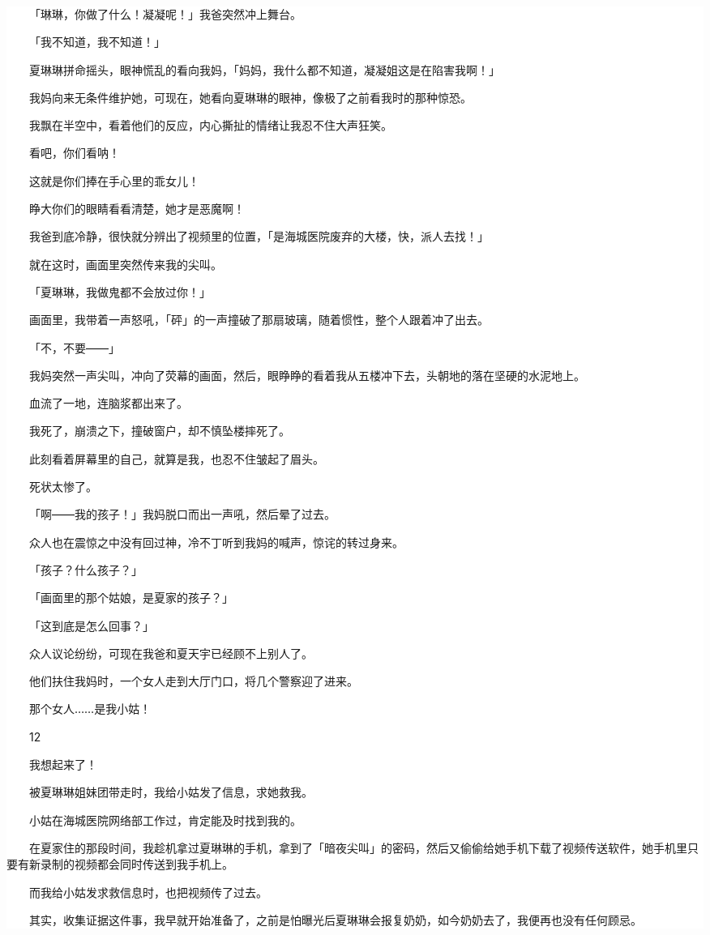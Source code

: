 &emsp;&emsp;「琳琳，你做了什么！凝凝呢！」我爸突然冲上舞台。  
  
&emsp;&emsp;「我不知道，我不知道！」  
  
&emsp;&emsp;夏琳琳拼命摇头，眼神慌乱的看向我妈，「妈妈，我什么都不知道，凝凝姐这是在陷害我啊！」  
  
&emsp;&emsp;我妈向来无条件维护她，可现在，她看向夏琳琳的眼神，像极了之前看我时的那种惊恐。  
  
&emsp;&emsp;我飘在半空中，看着他们的反应，内心撕扯的情绪让我忍不住大声狂笑。  
  
&emsp;&emsp;看吧，你们看呐！  
  
&emsp;&emsp;这就是你们捧在手心里的乖女儿！  
  
&emsp;&emsp;睁大你们的眼睛看看清楚，她才是恶魔啊！  
  
&emsp;&emsp;我爸到底冷静，很快就分辨出了视频里的位置，「是海城医院废弃的大楼，快，派人去找！」  
  
&emsp;&emsp;就在这时，画面里突然传来我的尖叫。  
  
&emsp;&emsp;「夏琳琳，我做鬼都不会放过你！」  
  
&emsp;&emsp;画面里，我带着一声怒吼，「砰」的一声撞破了那扇玻璃，随着惯性，整个人跟着冲了出去。  
  
&emsp;&emsp;「不，不要——」  
  
&emsp;&emsp;我妈突然一声尖叫，冲向了荧幕的画面，然后，眼睁睁的看着我从五楼冲下去，头朝地的落在坚硬的水泥地上。  
  
&emsp;&emsp;血流了一地，连脑浆都出来了。  
  
&emsp;&emsp;我死了，崩溃之下，撞破窗户，却不慎坠楼摔死了。  
  
&emsp;&emsp;此刻看着屏幕里的自己，就算是我，也忍不住皱起了眉头。  
  
&emsp;&emsp;死状太惨了。  
  
&emsp;&emsp;「啊——我的孩子！」我妈脱口而出一声吼，然后晕了过去。  
  
&emsp;&emsp;众人也在震惊之中没有回过神，冷不丁听到我妈的喊声，惊诧的转过身来。  
  
&emsp;&emsp;「孩子？什么孩子？」  
  
&emsp;&emsp;「画面里的那个姑娘，是夏家的孩子？」  
  
&emsp;&emsp;「这到底是怎么回事？」   
  
&emsp;&emsp;众人议论纷纷，可现在我爸和夏天宇已经顾不上别人了。  
  
&emsp;&emsp;他们扶住我妈时，一个女人走到大厅门口，将几个警察迎了进来。  
  
&emsp;&emsp;那个女人……是我小姑！  
  
&emsp;&emsp;12  
  
&emsp;&emsp;我想起来了！  
  
&emsp;&emsp;被夏琳琳姐妹团带走时，我给小姑发了信息，求她救我。  
  
&emsp;&emsp;小姑在海城医院网络部工作过，肯定能及时找到我的。  
  
&emsp;&emsp;在夏家住的那段时间，我趁机拿过夏琳琳的手机，拿到了「暗夜尖叫」的密码，然后又偷偷给她手机下载了视频传送软件，她手机里只要有新录制的视频都会同时传送到我手机上。  
  
&emsp;&emsp;而我给小姑发求救信息时，也把视频传了过去。  
  
&emsp;&emsp;其实，收集证据这件事，我早就开始准备了，之前是怕曝光后夏琳琳会报复奶奶，如今奶奶去了，我便再也没有任何顾忌。  
  